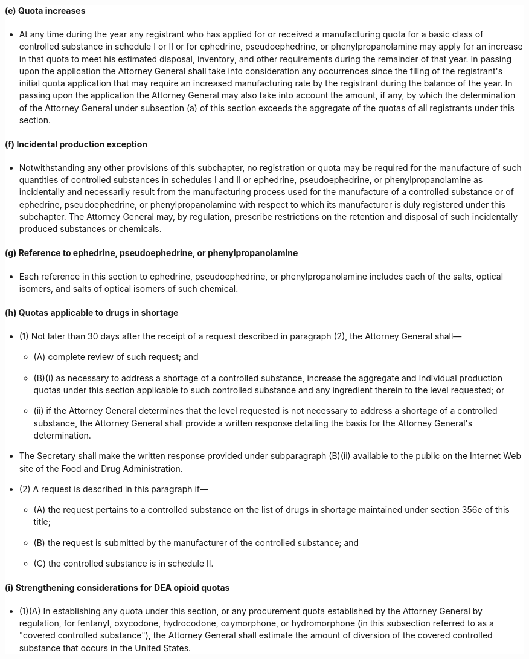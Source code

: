 #### (e) Quota increases
* At any time during the year any registrant who has applied for or received a manufacturing quota for a basic class of controlled substance in schedule I or II or for ephedrine, pseudoephedrine, or phenylpropanolamine may apply for an increase in that quota to meet his estimated disposal, inventory, and other requirements during the remainder of that year. In passing upon the application the Attorney General shall take into consideration any occurrences since the filing of the registrant's initial quota application that may require an increased manufacturing rate by the registrant during the balance of the year. In passing upon the application the Attorney General may also take into account the amount, if any, by which the determination of the Attorney General under subsection (a) of this section exceeds the aggregate of the quotas of all registrants under this section.

#### (f) Incidental production exception
* Notwithstanding any other provisions of this subchapter, no registration or quota may be required for the manufacture of such quantities of controlled substances in schedules I and II or ephedrine, pseudoephedrine, or phenylpropanolamine as incidentally and necessarily result from the manufacturing process used for the manufacture of a controlled substance or of ephedrine, pseudoephedrine, or phenylpropanolamine with respect to which its manufacturer is duly registered under this subchapter. The Attorney General may, by regulation, prescribe restrictions on the retention and disposal of such incidentally produced substances or chemicals.

#### (g) Reference to ephedrine, pseudoephedrine, or phenylpropanolamine
* Each reference in this section to ephedrine, pseudoephedrine, or phenylpropanolamine includes each of the salts, optical isomers, and salts of optical isomers of such chemical.

#### (h) Quotas applicable to drugs in shortage
* (1) Not later than 30 days after the receipt of a request described in paragraph (2), the Attorney General shall—

  * (A) complete review of such request; and

  * (B)(i) as necessary to address a shortage of a controlled substance, increase the aggregate and individual production quotas under this section applicable to such controlled substance and any ingredient therein to the level requested; or

  * (ii) if the Attorney General determines that the level requested is not necessary to address a shortage of a controlled substance, the Attorney General shall provide a written response detailing the basis for the Attorney General's determination.


* The Secretary shall make the written response provided under subparagraph (B)(ii) available to the public on the Internet Web site of the Food and Drug Administration.

* (2) A request is described in this paragraph if—

  * (A) the request pertains to a controlled substance on the list of drugs in shortage maintained under section 356e of this title;

  * (B) the request is submitted by the manufacturer of the controlled substance; and

  * (C) the controlled substance is in schedule II.

#### (i) Strengthening considerations for DEA opioid quotas
* (1)(A) In establishing any quota under this section, or any procurement quota established by the Attorney General by regulation, for fentanyl, oxycodone, hydrocodone, oxymorphone, or hydromorphone (in this subsection referred to as a "covered controlled substance"), the Attorney General shall estimate the amount of diversion of the covered controlled substance that occurs in the United States.
